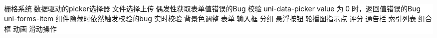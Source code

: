 <log title="1.2.11" date="2021-1-19">
	<log-item-text tag-type="feat" only>
		<highlight text="uni-row" /> 栅格系统
	</log-item-text>
	<log-item-text tag-type="feat" only>
		<highlight text="uni-data-picker" /> 数据驱动的picker选择器
	</log-item-text>
	<log-item-text tag-type="feat" only>
		<highlight text="uni-file-picker" /> 文件选择上传
	</log-item-text>
	<log-item title="uni-forms 组件更新">
		<log-item-text tag-type="fix">
			偶发性获取表单值错误的Bug
		</log-item-text>
		<log-item-text tag-type="fix">
			校验 uni-data-picker value 为 0 时，返回值错误的Bug
		</log-item-text>
		<log-item-text tag-type="fix">
			uni-forms-item 组件隐藏时依然触发校验的bug
		</log-item-text>
		<log-item-text tag-type="perf">
			实时校验
		</log-item-text>
	</log-item>
	<log-item title="uni-fab 组件更新">
		<log-item-text tag-type="perf">
			背景色调整
		</log-item-text>
	</log-item>
	<log-item title="组件 NVUE 化">
		<log-item-text tag-type="perf">
			<highlight text="uni-forms" /> 表单
		</log-item-text>
		<log-item-text tag-type="perf">
			<highlight text="uni-easyinput" /> 输入框
		</log-item-text>
		<log-item-text tag-type="perf">
			<highlight text="uni-group" /> 分组
		</log-item-text>
	</log-item>
	<log-item title="组件适配 PC">
		<log-item-text tag-type="perf">
			<highlight text="uni-fab" /> 悬浮按钮
		</log-item-text>
		<log-item-text tag-type="perf">
			<highlight text="uni-swiper-dot" /> 轮播图指示点
		</log-item-text>
		<log-item-text tag-type="perf">
			<highlight text="uni-rate" /> 评分
		</log-item-text>
		<log-item-text tag-type="perf">
			<highlight text="uni-notice-bar" /> 通告栏
		</log-item-text>
		<log-item-text tag-type="perf">
			<highlight text="uni-indexed-list" /> 索引列表
		</log-item-text>
		<log-item-text tag-type="perf">
			<highlight text="uni-combox" /> 组合框
		</log-item-text>
		<log-item-text tag-type="perf">
			<highlight text="uni-transition" /> 动画
		</log-item-text>
		<log-item-text tag-type="perf">
			<highlight text="uni-swipe-action" /> 滑动操作